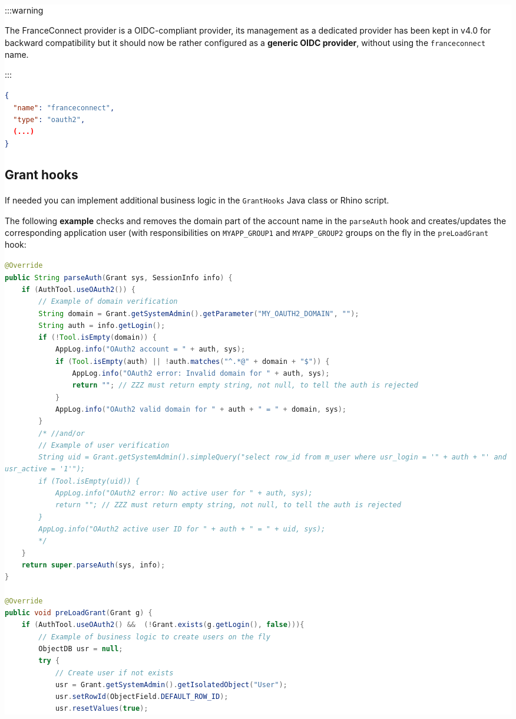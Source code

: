 :::warning

The FranceConnect provider is a OIDC-compliant provider, its management as a dedicated provider has been kept in v4.0 for backward compatibility but it should now be rather configured as a **generic OIDC provider**, without using the `franceconnect` name.

:::

```json
{
  "name": "franceconnect",
  "type": "oauth2",
  (...)
}
```

Grant hooks
-----------

If needed you can implement additional business logic in the `GrantHooks` Java class or Rhino script.

The following **example** checks and removes the domain part of the account name in the `parseAuth` hook
and creates/updates the corresponding application user (with responsibilities on `MYAPP_GROUP1` and `MYAPP_GROUP2` groups
on the fly in the `preLoadGrant` hook:

```Java
@Override
public String parseAuth(Grant sys, SessionInfo info) {
	if (AuthTool.useOAuth2()) {
		// Example of domain verification
		String domain = Grant.getSystemAdmin().getParameter("MY_OAUTH2_DOMAIN", "");
		String auth = info.getLogin();
		if (!Tool.isEmpty(domain)) {
			AppLog.info("OAuth2 account = " + auth, sys);
			if (Tool.isEmpty(auth) || !auth.matches("^.*@" + domain + "$")) {
				AppLog.info("OAuth2 error: Invalid domain for " + auth, sys);
				return ""; // ZZZ must return empty string, not null, to tell the auth is rejected
			}
			AppLog.info("OAuth2 valid domain for " + auth + " = " + domain, sys);
		}
		/* //and/or
		// Example of user verification
		String uid = Grant.getSystemAdmin().simpleQuery("select row_id from m_user where usr_login = '" + auth + "' and usr_active = '1'");
		if (Tool.isEmpty(uid)) {
			AppLog.info("OAuth2 error: No active user for " + auth, sys);
			return ""; // ZZZ must return empty string, not null, to tell the auth is rejected
		}
		AppLog.info("OAuth2 active user ID for " + auth + " = " + uid, sys);
		*/
	}
	return super.parseAuth(sys, info);
}

@Override
public void preLoadGrant(Grant g) {
	if (AuthTool.useOAuth2() &&  (!Grant.exists(g.getLogin(), false))){
		// Example of business logic to create users on the fly
		ObjectDB usr = null;
		try {
			// Create user if not exists
			usr = Grant.getSystemAdmin().getIsolatedObject("User");
			usr.setRowId(ObjectField.DEFAULT_ROW_ID);
			usr.resetValues(true);
```